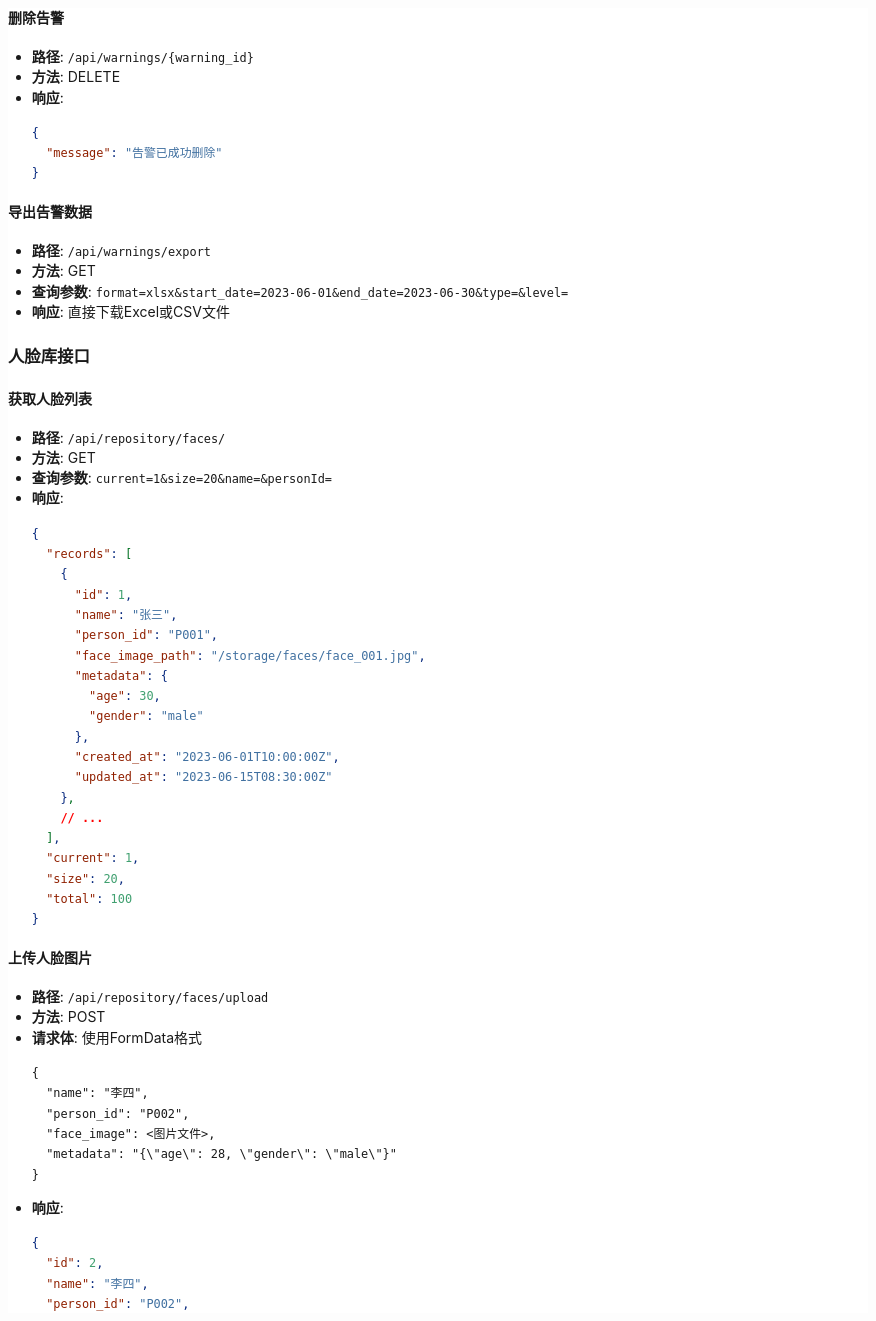 #### 删除告警
- **路径**: `/api/warnings/{warning_id}`
- **方法**: DELETE
- **响应**:
  ```json
  {
    "message": "告警已成功删除"
  }
  ```

#### 导出告警数据
- **路径**: `/api/warnings/export`
- **方法**: GET
- **查询参数**: `format=xlsx&start_date=2023-06-01&end_date=2023-06-30&type=&level=`
- **响应**: 直接下载Excel或CSV文件

### 人脸库接口

#### 获取人脸列表
- **路径**: `/api/repository/faces/`
- **方法**: GET
- **查询参数**: `current=1&size=20&name=&personId=`
- **响应**:
  ```json
  {
    "records": [
      {
        "id": 1,
        "name": "张三",
        "person_id": "P001",
        "face_image_path": "/storage/faces/face_001.jpg",
        "metadata": {
          "age": 30,
          "gender": "male"
        },
        "created_at": "2023-06-01T10:00:00Z",
        "updated_at": "2023-06-15T08:30:00Z"
      },
      // ...
    ],
    "current": 1,
    "size": 20,
    "total": 100
  }
  ```

#### 上传人脸图片
- **路径**: `/api/repository/faces/upload`
- **方法**: POST
- **请求体**: 使用FormData格式
  ```
  {
    "name": "李四",
    "person_id": "P002",
    "face_image": <图片文件>,
    "metadata": "{\"age\": 28, \"gender\": \"male\"}"
  }
  ```
- **响应**: 
  ```json
  {
    "id": 2,
    "name": "李四",
    "person_id": "P002",
  ```